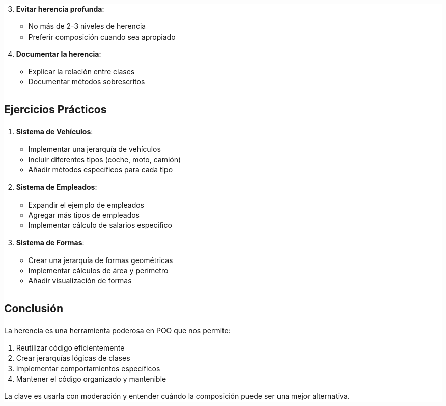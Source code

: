 3. **Evitar herencia profunda**:
   - No más de 2-3 niveles de herencia
   - Preferir composición cuando sea apropiado

4. **Documentar la herencia**:
   - Explicar la relación entre clases
   - Documentar métodos sobrescritos

## Ejercicios Prácticos

1. **Sistema de Vehículos**:
   - Implementar una jerarquía de vehículos
   - Incluir diferentes tipos (coche, moto, camión)
   - Añadir métodos específicos para cada tipo

2. **Sistema de Empleados**:
   - Expandir el ejemplo de empleados
   - Agregar más tipos de empleados
   - Implementar cálculo de salarios específico

3. **Sistema de Formas**:
   - Crear una jerarquía de formas geométricas
   - Implementar cálculos de área y perímetro
   - Añadir visualización de formas

## Conclusión

La herencia es una herramienta poderosa en POO que nos permite:
1. Reutilizar código eficientemente
2. Crear jerarquías lógicas de clases
3. Implementar comportamientos específicos
4. Mantener el código organizado y mantenible

La clave es usarla con moderación y entender cuándo la composición puede ser una mejor alternativa.